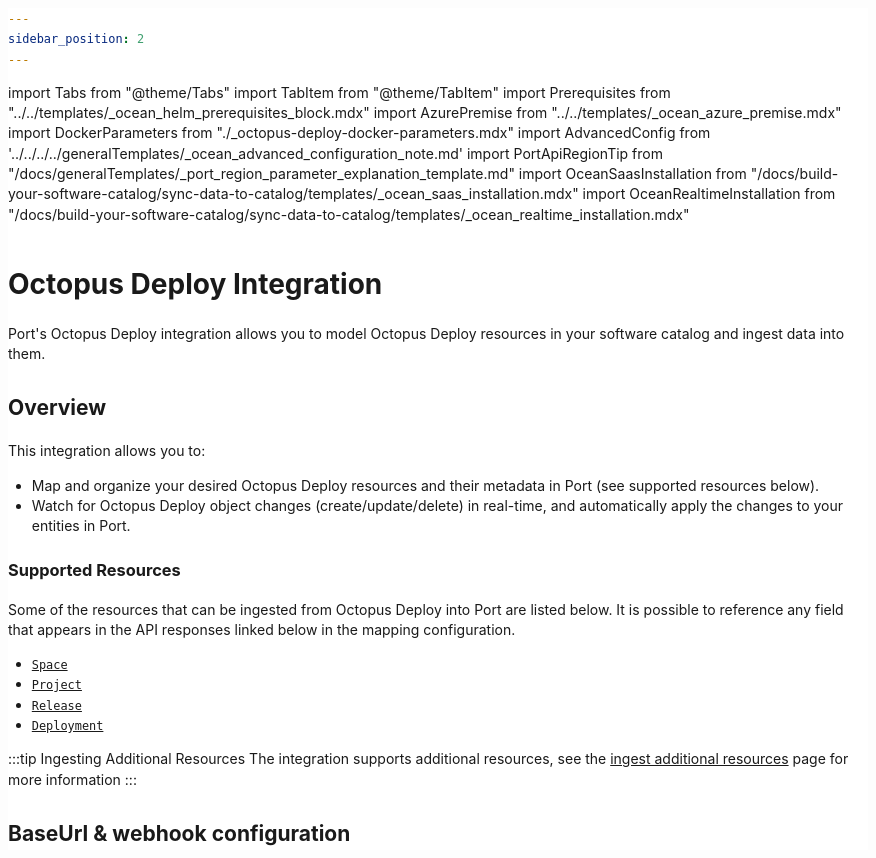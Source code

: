 ```yaml
---
sidebar_position: 2
---
```


import Tabs from "@theme/Tabs"
import TabItem from "@theme/TabItem"
import Prerequisites from "../../templates/\_ocean_helm_prerequisites_block.mdx"
import AzurePremise from "../../templates/\_ocean_azure_premise.mdx"
import DockerParameters from "./\_octopus-deploy-docker-parameters.mdx"
import AdvancedConfig from '../../../../generalTemplates/_ocean_advanced_configuration_note.md'
import PortApiRegionTip from "/docs/generalTemplates/_port_region_parameter_explanation_template.md"
import OceanSaasInstallation from "/docs/build-your-software-catalog/sync-data-to-catalog/templates/_ocean_saas_installation.mdx"
import OceanRealtimeInstallation from "/docs/build-your-software-catalog/sync-data-to-catalog/templates/_ocean_realtime_installation.mdx"


# Octopus Deploy Integration

Port's Octopus Deploy integration allows you to model Octopus Deploy resources in your software catalog and ingest data into them.

## Overview

This integration allows you to:

- Map and organize your desired Octopus Deploy resources and their metadata in Port (see supported resources below).
- Watch for Octopus Deploy object changes (create/update/delete) in real-time, and automatically apply the changes to your entities in Port.

### Supported Resources

Some of the resources that can be ingested from Octopus Deploy into Port are listed below. It is possible to reference any field that appears in the API responses linked below in the mapping configuration.

- [`Space`](https://octopus.com/docs/octopus-rest-api/examples/spaces)
- [`Project`](https://octopus.com/docs/octopus-rest-api/examples/projects)
- [`Release`](https://octopus.com/docs/octopus-rest-api/examples/releases)
- [`Deployment`](https://octopus.com/docs/octopus-rest-api/examples/deployments)

:::tip Ingesting Additional Resources
The integration supports additional resources, see the [ingest additional resources](/build-your-software-catalog/sync-data-to-catalog/cicd/octopus-deploy/mapping-extra-resources) page for more information
:::

## BaseUrl & webhook configuration

